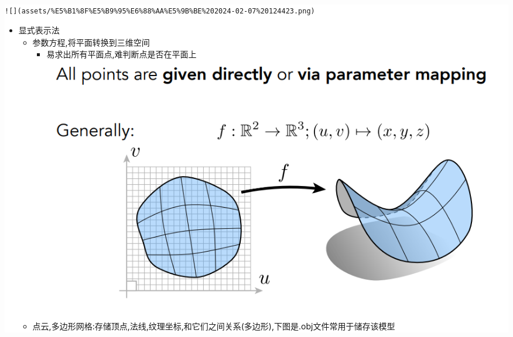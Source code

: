     ![](assets/%E5%B1%8F%E5%B9%95%E6%88%AA%E5%9B%BE%202024-02-07%20124423.png)
- 显式表示法
  - 参数方程,将平面转换到三维空间
    - 易求出所有平面点,难判断点是否在平面上
      ![](assets/%E5%B1%8F%E5%B9%95%E6%88%AA%E5%9B%BE%202024-02-07%20123213.png)
  - 点云,多边形网格:存储顶点,法线,纹理坐标,和它们之间关系(多边形),下图是.obj文件常用于储存该模型